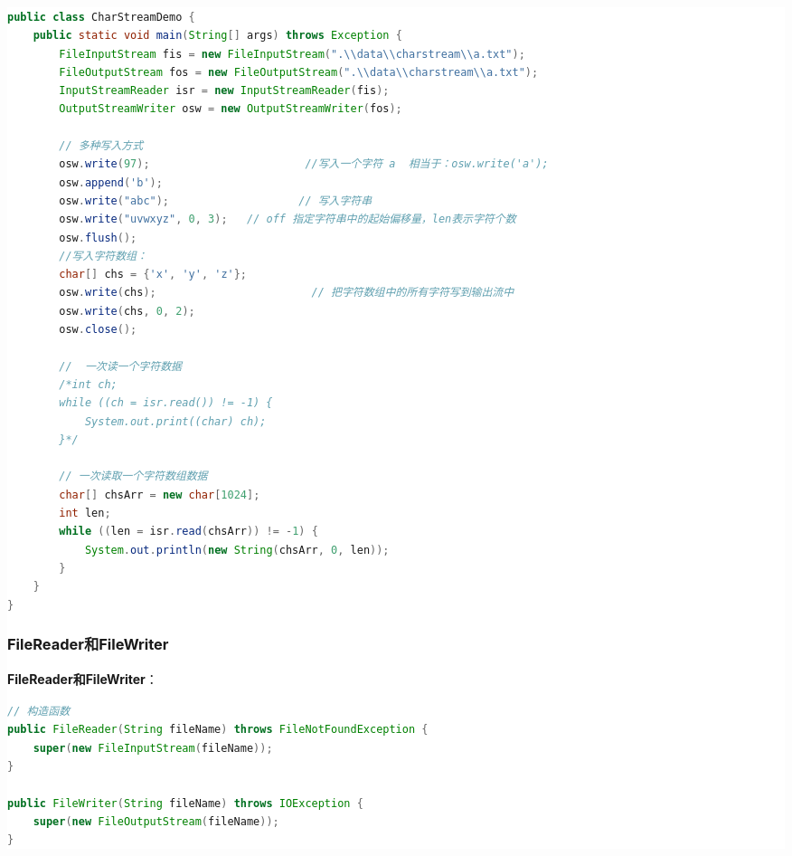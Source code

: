 ```java
public class CharStreamDemo {
    public static void main(String[] args) throws Exception {
        FileInputStream fis = new FileInputStream(".\\data\\charstream\\a.txt");
        FileOutputStream fos = new FileOutputStream(".\\data\\charstream\\a.txt");
        InputStreamReader isr = new InputStreamReader(fis);
        OutputStreamWriter osw = new OutputStreamWriter(fos);

        // 多种写入方式
        osw.write(97);                        //写入一个字符 a  相当于：osw.write('a');
        osw.append('b');
        osw.write("abc");                    // 写入字符串
        osw.write("uvwxyz", 0, 3);   // off 指定字符串中的起始偏移量，len表示字符个数
        osw.flush();
        //写入字符数组：
        char[] chs = {'x', 'y', 'z'};
        osw.write(chs);                        // 把字符数组中的所有字符写到输出流中
        osw.write(chs, 0, 2);
        osw.close();

        //  一次读一个字符数据
        /*int ch;
        while ((ch = isr.read()) != -1) {
            System.out.print((char) ch);
        }*/

        // 一次读取一个字符数组数据
        char[] chsArr = new char[1024];
        int len;
        while ((len = isr.read(chsArr)) != -1) {
            System.out.println(new String(chsArr, 0, len));
        }
    }
}
```





### FileReader和FileWriter

**FileReader和FileWriter**：

```java
// 构造函数
public FileReader(String fileName) throws FileNotFoundException {
    super(new FileInputStream(fileName));
}

public FileWriter(String fileName) throws IOException {
    super(new FileOutputStream(fileName));
}
```
